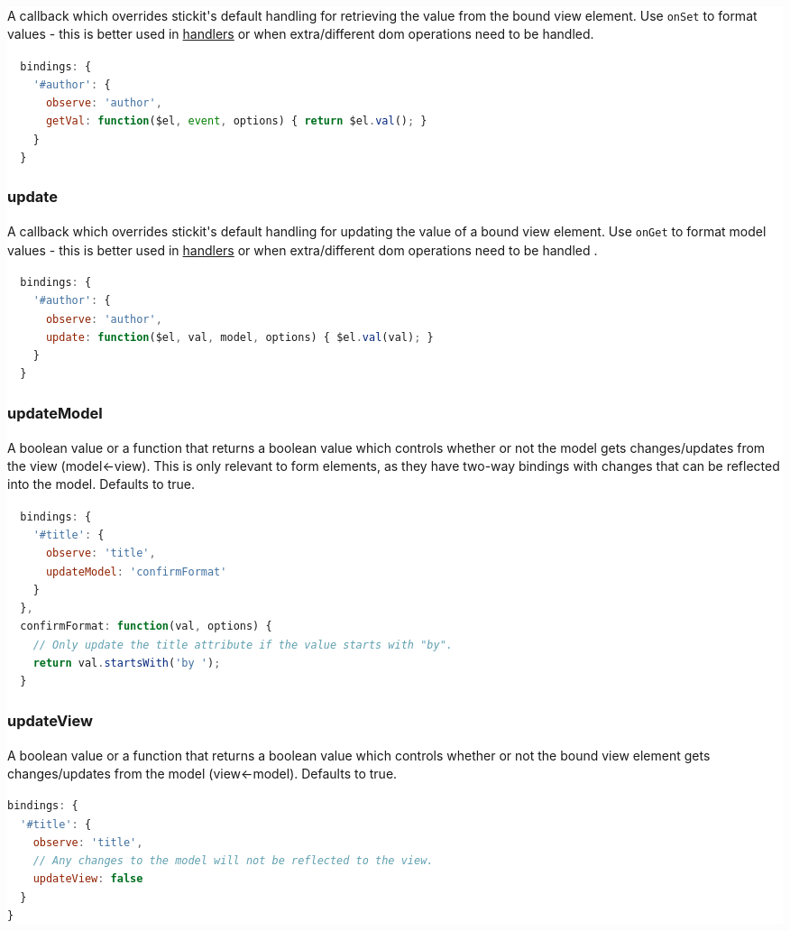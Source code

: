 A callback which overrides stickit's default handling for retrieving the value from the bound view element. Use `onSet` to format values - this is better used in [handlers](#custom-handlers) or when extra/different dom operations need to be handled.

```javascript  
  bindings: {
    '#author': {
      observe: 'author',
      getVal: function($el, event, options) { return $el.val(); }
    }
  }
```

### update

A callback which overrides stickit's default handling for updating the value of a bound view element. Use `onGet` to format model values - this is better used in [handlers](#custom-handlers) or when extra/different dom operations need to be handled .

```javascript  
  bindings: {
    '#author': {
      observe: 'author',
      update: function($el, val, model, options) { $el.val(val); }
    }
  }
```

### updateModel

A boolean value or a function that returns a boolean value which controls whether or not the model gets changes/updates from the view (model<-view). This is only relevant to form elements, as they have two-way bindings with changes that can be reflected into the model. Defaults to true.

```javascript  
  bindings: {
    '#title': {
      observe: 'title',
      updateModel: 'confirmFormat'
    }
  },
  confirmFormat: function(val, options) {
    // Only update the title attribute if the value starts with "by".
    return val.startsWith('by ');
  }
```

### updateView

A boolean value or a function that returns a boolean value which controls whether or not the bound view element gets changes/updates from the model (view<-model). Defaults to true.

```javascript  
bindings: {
  '#title': {
    observe: 'title',
    // Any changes to the model will not be reflected to the view.
    updateView: false
  }
}
```
